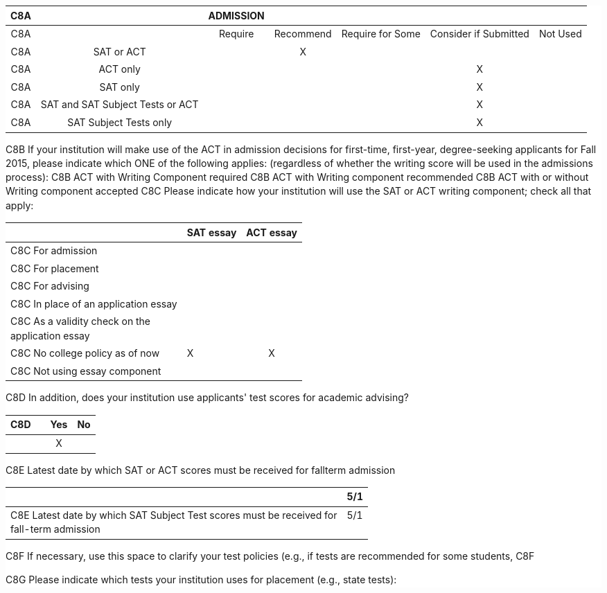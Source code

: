 | C8A |  | ADMISSION |  |  |  |  |
| :--: | :--: | :--: | :--: | :--: | :--: | :--: |
| C8A |  | Require | Recommend | Require for Some | Consider if Submitted | Not Used |
| C8A | SAT or ACT |  | X |  |  |  |
| C8A | ACT only |  |  |  | X |  |
| C8A | SAT only |  |  |  | X |  |
| C8A | SAT and SAT Subject Tests or ACT |  |  |  | X |  |
| C8A | SAT Subject Tests only |  |  |  | X |  |

C8B If your institution will make use of the ACT in admission decisions for first-time, first-year, degree-seeking applicants for Fall 2015, please indicate which ONE of the following applies: (regardless of whether the writing score will be used in the admissions process):
C8B ACT with Writing Component required
C8B ACT with Writing component recommended
C8B ACT with or without Writing component accepted
C8C Please indicate how your institution will use the SAT or ACT writing component; check all that apply:

|  | SAT essay | ACT essay |
| :-- | :-- | :--: |
| C8C For admission |  |  |
| C8C For placement |  |  |
| C8C For advising |  |  |
| C8C In place of an application essay |  |  |
| C8C As a validity check on the <br> application essay |  |  |
| C8C No college policy as of now | X | X |
| C8C Not using essay component |  |  |

C8D In addition, does your institution use applicants' test scores for academic advising?

| C8D |  | Yes | No |
| :--: | :--: | :--: | :--: |
|  |  | X |  |

C8E Latest date by which SAT or ACT scores must be received for fallterm admission

|  | 5/1 |
| :-- | :-- |
| C8E Latest date by which SAT Subject Test scores must be received for <br> fall-term admission | $5 / 1$ |

C8F If necessary, use this space to clarify your test policies (e.g., if tests are recommended for some students, C8F

C8G Please indicate which tests your institution uses for placement (e.g., state tests):
